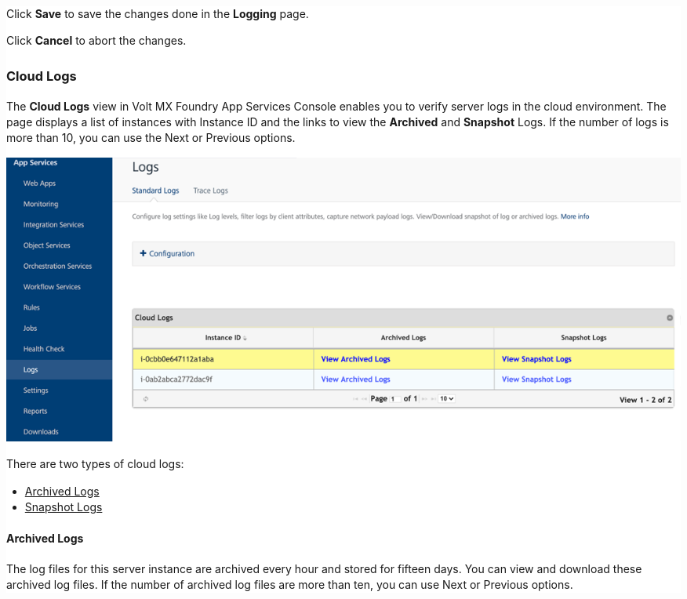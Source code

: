 Click **Save** to save the changes done in the **Logging** page.

Click **Cancel** to abort the changes.

### Cloud Logs

The **Cloud Logs** view in Volt MX Foundry App Services Console enables you to verify server logs in the cloud environment. The page displays a list of instances with Instance ID and the links to view the **Archived** and **Snapshot** Logs. If the number of logs is more than 10, you can use the Next or Previous options.

![](Resources/Images/Logs1_632x222.png)

There are two types of cloud logs:

*   [Archived Logs](#archived-logs)
*   [Snapshot Logs](#snapshot-logs)

#### Archived Logs

The log files for this server instance are archived every hour and stored for fifteen days. You can view and download these archived log files. If the number of archived log files are more than ten, you can use Next or Previous options.
